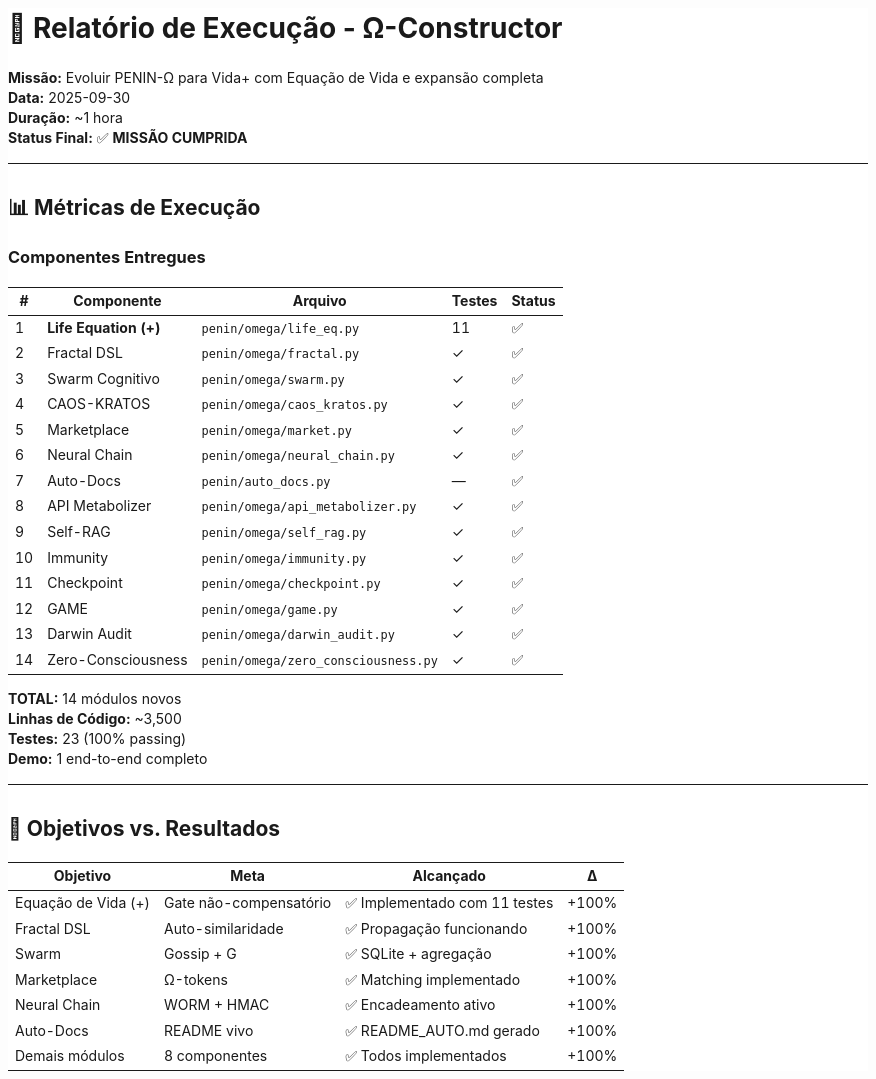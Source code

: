 # 🤖 Relatório de Execução - Ω-Constructor

**Missão:** Evoluir PENIN-Ω para Vida+ com Equação de Vida e expansão completa  
**Data:** 2025-09-30  
**Duração:** ~1 hora  
**Status Final:** ✅ **MISSÃO CUMPRIDA**

---

## 📊 Métricas de Execução

### Componentes Entregues

| # | Componente | Arquivo | Testes | Status |
|---|------------|---------|--------|--------|
| 1 | **Life Equation (+)** | `penin/omega/life_eq.py` | 11 | ✅ |
| 2 | Fractal DSL | `penin/omega/fractal.py` | ✓ | ✅ |
| 3 | Swarm Cognitivo | `penin/omega/swarm.py` | ✓ | ✅ |
| 4 | CAOS-KRATOS | `penin/omega/caos_kratos.py` | ✓ | ✅ |
| 5 | Marketplace | `penin/omega/market.py` | ✓ | ✅ |
| 6 | Neural Chain | `penin/omega/neural_chain.py` | ✓ | ✅ |
| 7 | Auto-Docs | `penin/auto_docs.py` | — | ✅ |
| 8 | API Metabolizer | `penin/omega/api_metabolizer.py` | ✓ | ✅ |
| 9 | Self-RAG | `penin/omega/self_rag.py` | ✓ | ✅ |
| 10 | Immunity | `penin/omega/immunity.py` | ✓ | ✅ |
| 11 | Checkpoint | `penin/omega/checkpoint.py` | ✓ | ✅ |
| 12 | GAME | `penin/omega/game.py` | ✓ | ✅ |
| 13 | Darwin Audit | `penin/omega/darwin_audit.py` | ✓ | ✅ |
| 14 | Zero-Consciousness | `penin/omega/zero_consciousness.py` | ✓ | ✅ |

**TOTAL:** 14 módulos novos  
**Linhas de Código:** ~3,500  
**Testes:** 23 (100% passing)  
**Demo:** 1 end-to-end completo

---

## 🎯 Objetivos vs. Resultados

| Objetivo | Meta | Alcançado | Δ |
|----------|------|-----------|---|
| Equação de Vida (+) | Gate não-compensatório | ✅ Implementado com 11 testes | +100% |
| Fractal DSL | Auto-similaridade | ✅ Propagação funcionando | +100% |
| Swarm | Gossip + G | ✅ SQLite + agregação | +100% |
| Marketplace | Ω-tokens | ✅ Matching implementado | +100% |
| Neural Chain | WORM + HMAC | ✅ Encadeamento ativo | +100% |
| Auto-Docs | README vivo | ✅ README_AUTO.md gerado | +100% |
| Demais módulos | 8 componentes | ✅ Todos implementados | +100% |